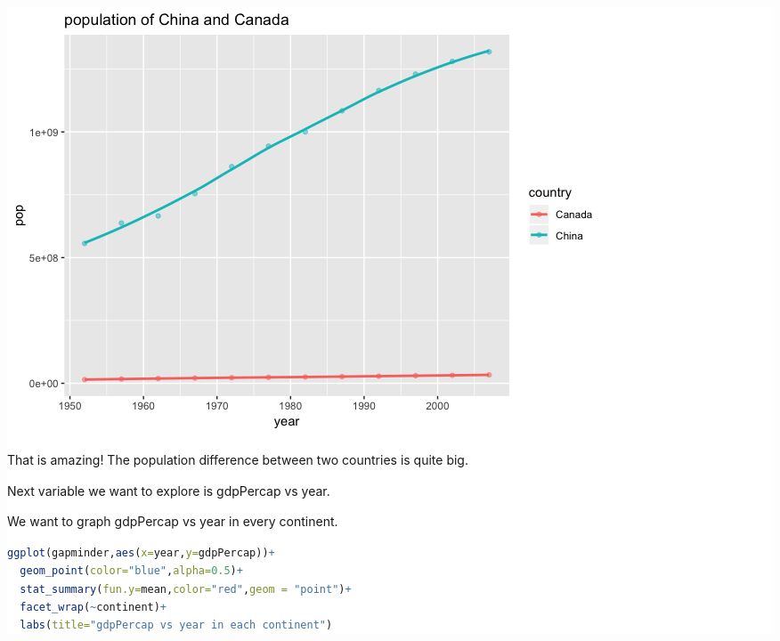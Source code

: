 ![](Hw02-Explore_Gapminder_and_use_dplyr_files/figure-gfm/unnamed-chunk-24-1.png)

That is amazing\! The population difference between two countries is
quite big.

Next variable we want to explore is gdpPercap vs year.

We want to graph gdpPercap vs year in every continent.

``` r
ggplot(gapminder,aes(x=year,y=gdpPercap))+
  geom_point(color="blue",alpha=0.5)+
  stat_summary(fun.y=mean,color="red",geom = "point")+
  facet_wrap(~continent)+
  labs(title="gdpPercap vs year in each continent")
```
